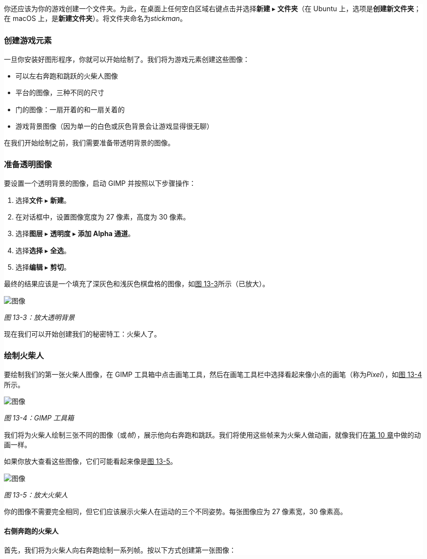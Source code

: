 你还应该为你的游戏创建一个文件夹。为此，在桌面上任何空白区域右键点击并选择**新建** ▸ **文件夹**（在 Ubuntu 上，选项是**创建新文件夹**；在 macOS 上，是**新建文件夹**）。将文件夹命名为*stickman*。

### 创建游戏元素

一旦你安装好图形程序，你就可以开始绘制了。我们将为游戏元素创建这些图像：

+   可以左右奔跑和跳跃的火柴人图像

+   平台的图像，三种不同的尺寸

+   门的图像：一扇开着的和一扇关着的

+   游戏背景图像（因为单一的白色或灰色背景会让游戏显得很无聊）

在我们开始绘制之前，我们需要准备带透明背景的图像。

### 准备透明图像

要设置一个透明背景的图像，启动 GIMP 并按照以下步骤操作：

1.  选择**文件** ▸ **新建**。

1.  在对话框中，设置图像宽度为 27 像素，高度为 30 像素。

1.  选择**图层** ▸ **透明度** ▸ **添加 Alpha 通道**。

1.  选择**选择** ▸ **全选**。

1.  选择**编辑** ▸ **剪切**。

最终的结果应该是一个填充了深灰色和浅灰色棋盘格的图像，如[图 13-3](ch13.xhtml#ch13fig03)所示（已放大）。

![图像](Images/13fig03.jpg)

*图 13-3：放大透明背景*

现在我们可以开始创建我们的秘密特工：火柴人了。

### 绘制火柴人

要绘制我们的第一张火柴人图像，在 GIMP 工具箱中点击画笔工具，然后在画笔工具栏中选择看起来像小点的画笔（称为*Pixel*），如[图 13-4](ch13.xhtml#ch13fig04)所示。

![图像](Images/13fig04.jpg)

*图 13-4：GIMP 工具箱*

我们将为火柴人绘制三张不同的图像（或*帧*），展示他向右奔跑和跳跃。我们将使用这些帧来为火柴人做动画，就像我们在[第 10 章](ch10.xhtml#ch10)中做的动画一样。

如果你放大查看这些图像，它们可能看起来像是[图 13-5](ch13.xhtml#ch13fig05)。

![图像](Images/13fig05.jpg)

*图 13-5：放大火柴人*

你的图像不需要完全相同，但它们应该展示火柴人在运动的三个不同姿势。每张图像应为 27 像素宽，30 像素高。

#### 右侧奔跑的火柴人

首先，我们将为火柴人向右奔跑绘制一系列帧。按以下方式创建第一张图像：
